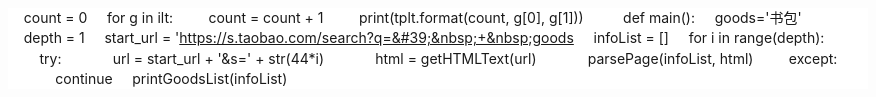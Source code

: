 &nbsp;&nbsp;&nbsp;&nbsp;count&nbsp;=&nbsp;0
&nbsp;&nbsp;&nbsp;&nbsp;for&nbsp;g&nbsp;in&nbsp;ilt:
&nbsp;&nbsp;&nbsp;&nbsp;&nbsp;&nbsp;&nbsp;&nbsp;count&nbsp;=&nbsp;count&nbsp;+&nbsp;1
&nbsp;&nbsp;&nbsp;&nbsp;&nbsp;&nbsp;&nbsp;&nbsp;print(tplt.format(count,&nbsp;g[0],&nbsp;g[1]))
&nbsp;&nbsp;&nbsp;&nbsp;&nbsp;&nbsp;&nbsp;&nbsp;
def&nbsp;main():
&nbsp;&nbsp;&nbsp;&nbsp;goods=&#39;书包&#39;
&nbsp;&nbsp;&nbsp;&nbsp;depth&nbsp;=&nbsp;1
&nbsp;&nbsp;&nbsp;&nbsp;start_url&nbsp;=&nbsp;&#39;https://s.taobao.com/search?q=&#39;&nbsp;+&nbsp;goods
&nbsp;&nbsp;&nbsp;&nbsp;infoList&nbsp;=&nbsp;[]
&nbsp;&nbsp;&nbsp;&nbsp;for&nbsp;i&nbsp;in&nbsp;range(depth):
&nbsp;&nbsp;&nbsp;&nbsp;&nbsp;&nbsp;&nbsp;&nbsp;try:
&nbsp;&nbsp;&nbsp;&nbsp;&nbsp;&nbsp;&nbsp;&nbsp;&nbsp;&nbsp;&nbsp;&nbsp;url&nbsp;=&nbsp;start_url&nbsp;+&nbsp;&#39;&amp;s=&#39;&nbsp;+&nbsp;str(44*i)
&nbsp;&nbsp;&nbsp;&nbsp;&nbsp;&nbsp;&nbsp;&nbsp;&nbsp;&nbsp;&nbsp;&nbsp;html&nbsp;=&nbsp;getHTMLText(url)
&nbsp;&nbsp;&nbsp;&nbsp;&nbsp;&nbsp;&nbsp;&nbsp;&nbsp;&nbsp;&nbsp;&nbsp;parsePage(infoList,&nbsp;html)
&nbsp;&nbsp;&nbsp;&nbsp;&nbsp;&nbsp;&nbsp;&nbsp;except:
&nbsp;&nbsp;&nbsp;&nbsp;&nbsp;&nbsp;&nbsp;&nbsp;&nbsp;&nbsp;&nbsp;&nbsp;continue
&nbsp;&nbsp;&nbsp;&nbsp;printGoodsList(infoList)
&nbsp;